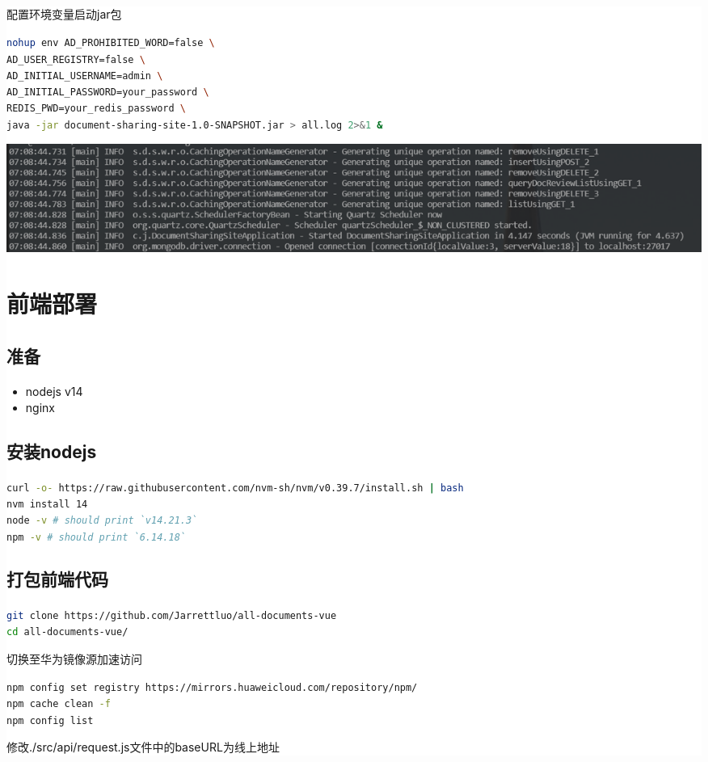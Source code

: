 配置环境变量启动jar包

```bash
nohup env AD_PROHIBITED_WORD=false \
AD_USER_REGISTRY=false \
AD_INITIAL_USERNAME=admin \
AD_INITIAL_PASSWORD=your_password \
REDIS_PWD=your_redis_password \
java -jar document-sharing-site-1.0-SNAPSHOT.jar > all.log 2>&1 &
```

![image-EOAMcxuYueNAkUsiubo2khd2wqDOuKJ5](deploy_linux_zh.assets/image-EOAMcxuYueNAkUsiubo2khd2wqDOuKJ5.png)

# 前端部署

##  准备

- nodejs v14
- nginx

## 安装nodejs

```bash
curl -o- https://raw.githubusercontent.com/nvm-sh/nvm/v0.39.7/install.sh | bash
nvm install 14
node -v # should print `v14.21.3`
npm -v # should print `6.14.18`
```

## 打包前端代码

```bash
git clone https://github.com/Jarrettluo/all-documents-vue
cd all-documents-vue/
```

切换至华为镜像源加速访问

```bash
npm config set registry https://mirrors.huaweicloud.com/repository/npm/
npm cache clean -f
npm config list
```

修改./src/api/request.js文件中的baseURL为线上地址
